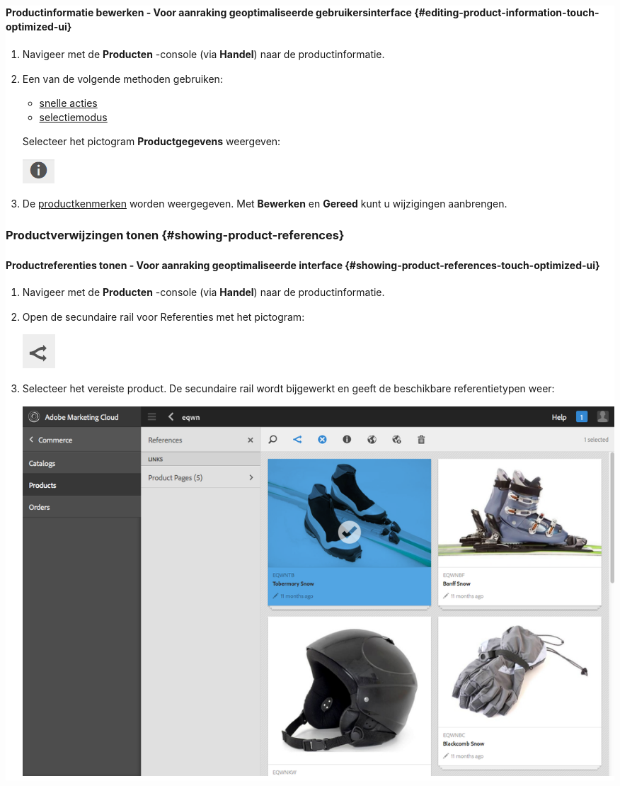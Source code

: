 #### Productinformatie bewerken - Voor aanraking geoptimaliseerde gebruikersinterface {#editing-product-information-touch-optimized-ui}

1. Navigeer met de **Producten** -console (via **Handel**) naar de productinformatie.
1. Een van de volgende methoden gebruiken:

   * [snelle acties](/help/sites-authoring/basic-handling.md#quick-actions)
   * [selectiemodus](/help/sites-authoring/basic-handling.md#navigating-and-selection-mode)

   Selecteer het pictogram **Productgegevens** weergeven:

   ![chlimage_1-3](do-not-localize/chlimage_1-15.png)

1. De [productkenmerken](/help/sites-administering/concepts.md#product-attributes) worden weergegeven. Met **Bewerken** en **Gereed** kunt u wijzigingen aanbrengen.

### Productverwijzingen tonen {#showing-product-references}

#### Productreferenties tonen - Voor aanraking geoptimaliseerde interface {#showing-product-references-touch-optimized-ui}

1. Navigeer met de **Producten** -console (via **Handel**) naar de productinformatie.
1. Open de secundaire rail voor Referenties met het pictogram:

   ![chlimage_1-4](do-not-localize/chlimage_1-16.png)

1. Selecteer het vereiste product. De secundaire rail wordt bijgewerkt en geeft de beschikbare referentietypen weer:

   ![chlimage_1-88](assets/chlimage_1-88.png)
